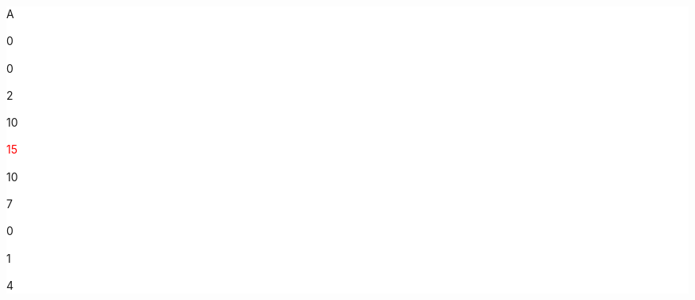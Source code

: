 <td style="text-align:left;">

A

</td>

<td style="text-align:left;">

0

</td>

<td style="text-align:left;">

0

</td>

<td style="text-align:left;">

2

</td>

<td style="text-align:left;">

10

</td>

<td style="text-align:left;">

<span style="     color: red !important;">15</span>

</td>

<td style="text-align:left;">

10

</td>

<td style="text-align:left;">

7

</td>

<td style="text-align:left;">

0

</td>

<td style="text-align:left;">

1

</td>

<td style="text-align:left;">

4

</td>
